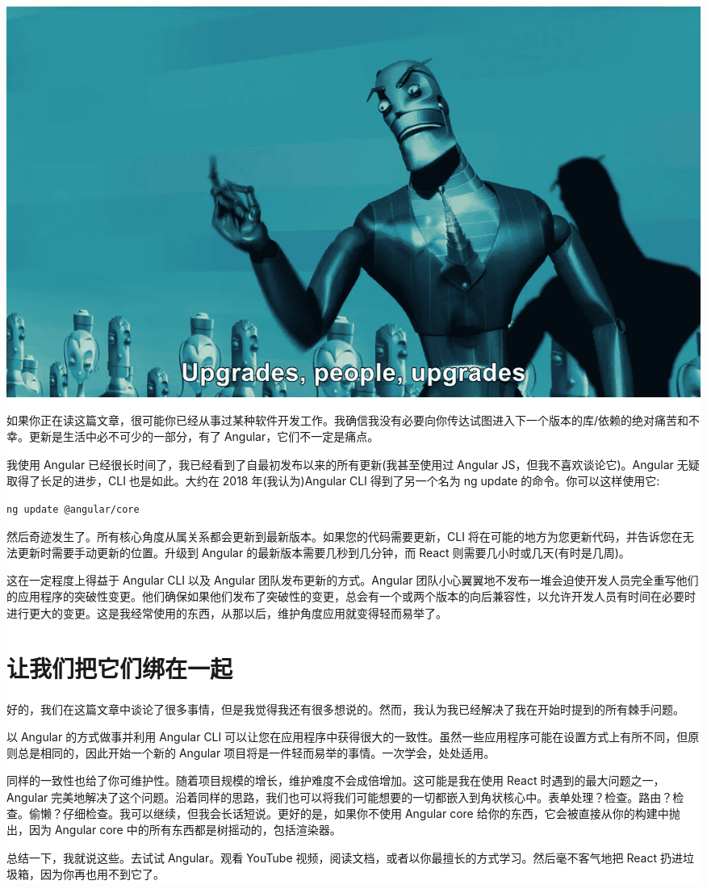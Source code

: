 ![](img/57bf7ea87a17196b0e7fd525bafc8dae.png)

如果你正在读这篇文章，很可能你已经从事过某种软件开发工作。我确信我没有必要向你传达试图进入下一个版本的库/依赖的绝对痛苦和不幸。更新是生活中必不可少的一部分，有了 Angular，它们不一定是痛点。

我使用 Angular 已经很长时间了，我已经看到了自最初发布以来的所有更新(我甚至使用过 Angular JS，但我不喜欢谈论它)。Angular 无疑取得了长足的进步，CLI 也是如此。大约在 2018 年(我认为)Angular CLI 得到了另一个名为 ng update 的命令。你可以这样使用它:

```
ng update @angular/core
```

然后奇迹发生了。所有核心角度从属关系都会更新到最新版本。如果您的代码需要更新，CLI 将在可能的地方为您更新代码，并告诉您在无法更新时需要手动更新的位置。升级到 Angular 的最新版本需要几秒到几分钟，而 React 则需要几小时或几天(有时是几周)。

这在一定程度上得益于 Angular CLI 以及 Angular 团队发布更新的方式。Angular 团队小心翼翼地不发布一堆会迫使开发人员完全重写他们的应用程序的突破性变更。他们确保如果他们发布了突破性的变更，总会有一个或两个版本的向后兼容性，以允许开发人员有时间在必要时进行更大的变更。这是我经常使用的东西，从那以后，维护角度应用就变得轻而易举了。

# 让我们把它们绑在一起

好的，我们在这篇文章中谈论了很多事情，但是我觉得我还有很多想说的。然而，我认为我已经解决了我在开始时提到的所有棘手问题。

以 Angular 的方式做事并利用 Angular CLI 可以让您在应用程序中获得很大的一致性。虽然一些应用程序可能在设置方式上有所不同，但原则总是相同的，因此开始一个新的 Angular 项目将是一件轻而易举的事情。一次学会，处处适用。

同样的一致性也给了你可维护性。随着项目规模的增长，维护难度不会成倍增加。这可能是我在使用 React 时遇到的最大问题之一，Angular 完美地解决了这个问题。沿着同样的思路，我们也可以将我们可能想要的一切都嵌入到角状核心中。表单处理？检查。路由？检查。偷懒？仔细检查。我可以继续，但我会长话短说。更好的是，如果你不使用 Angular core 给你的东西，它会被直接从你的构建中抛出，因为 Angular core 中的所有东西都是树摇动的，包括渲染器。

总结一下，我就说这些。去试试 Angular。观看 YouTube 视频，阅读文档，或者以你最擅长的方式学习。然后毫不客气地把 React 扔进垃圾箱，因为你再也用不到它了。

